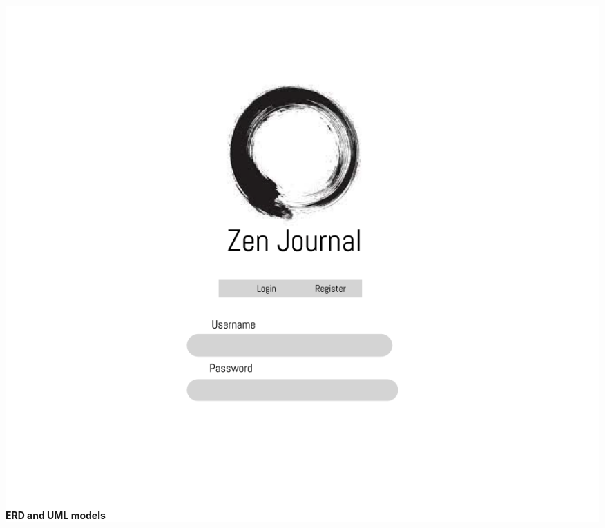 ![Signup wireframe](./public/screenshots/Screenshot%202022-07-15%20at%2011.47.47%20am.png)

#### ERD and UML models